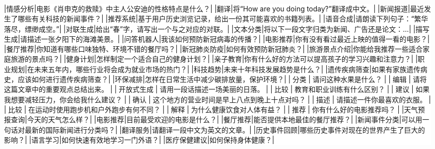 |情感分析|电影《肖申克的救赎》中主人公安迪的性格特点是什么？|
|翻译|将“How are you doing today?”翻译成中文。|
|新闻报道|最近发生了哪些有关科技的新闻事件？|
|推荐系统|基于用户历史浏览记录，给出一份其可能喜欢的书籍列表。|
|语音合成|请朗读下列句子：“繁华落尽，缥缈成空。”|
|对联生成|给出“春”字，请写出一个与之对应的对联。|
|文本分类|将以下一段文字归类为新闻、广告还是论文：...|
|描写生成|请描述一张夕阳下的海滩美景。|
|问答机器人|我该如何预防新冠病毒的传播？|
|电影推荐|你有没有看过最近上映的值得一看的电影？|
|餐厅推荐|你知道有哪些口味独特、环境不错的餐厅吗？|
|新冠肺炎防疫|如何有效预防新冠肺炎？|
|旅游景点介绍|你能给我推荐一些适合家庭旅游的景点吗？|
|健身计划|怎样制定一个适合自己的健身计划？|
|亲子教育|你有什么好的方法可以提高孩子的学习兴趣和注意力？|
|职业规划|在未来五年内，哪些行业将会成为就业市场的热门？|
|科技趋势|未来十年科技发展趋势是什么？|
|遗传疾病筛查|如果有家族遗传病史，应该如何进行遗传疾病筛查？|
|环保减排|怎样在日常生活中减少碳排放量，保护环境？|
| 分类 | 请问这种水果是什么？ |
| 编辑 | 请将这篇文章中的重要观点总结出来。 |
| 开放式生成 | 请用一段话描述一场美丽的日落。 |
| 比较 | 教育和职业训练有什么区别？ |
| 建议 | 如果我想要减轻压力，你会给我什么建议？ |
| 确认 | 这个地方的营业时间是早上八点到晚上十点对吗？ |
| 描述 | 请描述一件你最喜欢的衣服。 |
| 比较 | 在运动时使用跑步机和户外跑步有何不同？ |
| 解释 | 为什么健康饮食对人体有益？ |
| 推荐 | 你有什么好的电影推荐吗？ |
|天气预报查询|今天的天气怎么样？|
|电影推荐|目前最受欢迎的电影是什么？|
|餐厅推荐|能否提供本地最佳的餐厅推荐？|
|新闻事件分类|可以用一句话对最新的国际新闻进行分类吗？|
|翻译服务|请翻译一段中文为英文的文章。|
|历史事件回顾|哪些历史事件对现在的世界产生了巨大的影响？|
|语言学习|如何快速有效地学习一门外语？|
|医疗保健建议|如何保持身体健康？|